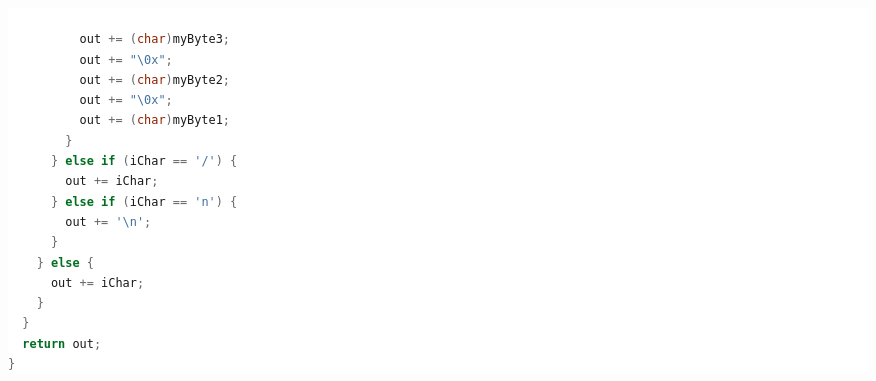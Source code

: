 ```cpp

          out += (char)myByte3;
          out += "\0x";
          out += (char)myByte2;
          out += "\0x";
          out += (char)myByte1;
        }
      } else if (iChar == '/') {
        out += iChar;
      } else if (iChar == 'n') {
        out += '\n';
      }
    } else {
      out += iChar;
    }
  }
  return out;
}
```
